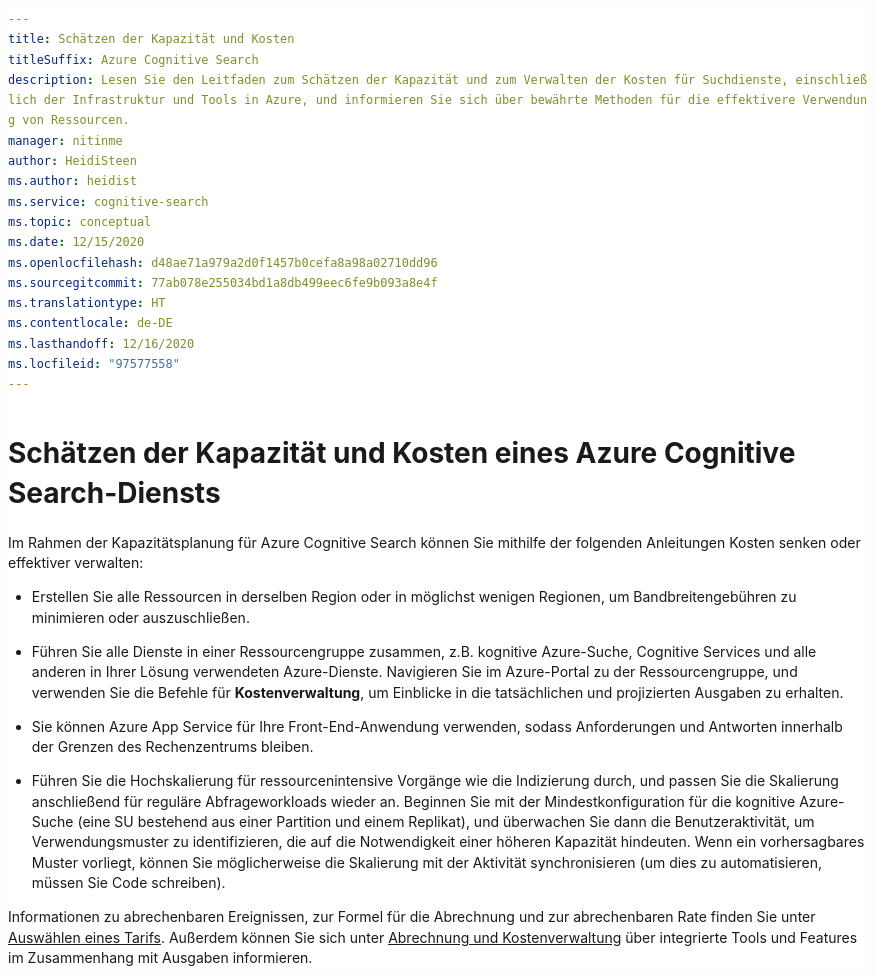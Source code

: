 ```yaml
---
title: Schätzen der Kapazität und Kosten
titleSuffix: Azure Cognitive Search
description: Lesen Sie den Leitfaden zum Schätzen der Kapazität und zum Verwalten der Kosten für Suchdienste, einschließlich der Infrastruktur und Tools in Azure, und informieren Sie sich über bewährte Methoden für die effektivere Verwendung von Ressourcen.
manager: nitinme
author: HeidiSteen
ms.author: heidist
ms.service: cognitive-search
ms.topic: conceptual
ms.date: 12/15/2020
ms.openlocfilehash: d48ae71a979a2d0f1457b0cefa8a98a02710dd96
ms.sourcegitcommit: 77ab078e255034bd1a8db499eec6fe9b093a8e4f
ms.translationtype: HT
ms.contentlocale: de-DE
ms.lasthandoff: 12/16/2020
ms.locfileid: "97577558"
---
```

# <a name="how-to-estimate-capacity-and-costs-of-an-azure-cognitive-search-service"></a>Schätzen der Kapazität und Kosten eines Azure Cognitive Search-Diensts

Im Rahmen der Kapazitätsplanung für Azure Cognitive Search können Sie mithilfe der folgenden Anleitungen Kosten senken oder effektiver verwalten:

+ Erstellen Sie alle Ressourcen in derselben Region oder in möglichst wenigen Regionen, um Bandbreitengebühren zu minimieren oder auszuschließen.

+ Führen Sie alle Dienste in einer Ressourcengruppe zusammen, z.B. kognitive Azure-Suche, Cognitive Services und alle anderen in Ihrer Lösung verwendeten Azure-Dienste. Navigieren Sie im Azure-Portal zu der Ressourcengruppe, und verwenden Sie die Befehle für **Kostenverwaltung**, um Einblicke in die tatsächlichen und projizierten Ausgaben zu erhalten.

+ Sie können Azure App Service für Ihre Front-End-Anwendung verwenden, sodass Anforderungen und Antworten innerhalb der Grenzen des Rechenzentrums bleiben.

+ Führen Sie die Hochskalierung für ressourcenintensive Vorgänge wie die Indizierung durch, und passen Sie die Skalierung anschließend für reguläre Abfrageworkloads wieder an. Beginnen Sie mit der Mindestkonfiguration für die kognitive Azure-Suche (eine SU bestehend aus einer Partition und einem Replikat), und überwachen Sie dann die Benutzeraktivität, um Verwendungsmuster zu identifizieren, die auf die Notwendigkeit einer höheren Kapazität hindeuten. Wenn ein vorhersagbares Muster vorliegt, können Sie möglicherweise die Skalierung mit der Aktivität synchronisieren (um dies zu automatisieren, müssen Sie Code schreiben).

Informationen zu abrechenbaren Ereignissen, zur Formel für die Abrechnung und zur abrechenbaren Rate finden Sie unter [Auswählen eines Tarifs](search-sku-tier.md). Außerdem können Sie sich unter [Abrechnung und Kostenverwaltung](../cost-management-billing/cost-management-billing-overview.md) über integrierte Tools und Features im Zusammenhang mit Ausgaben informieren.
